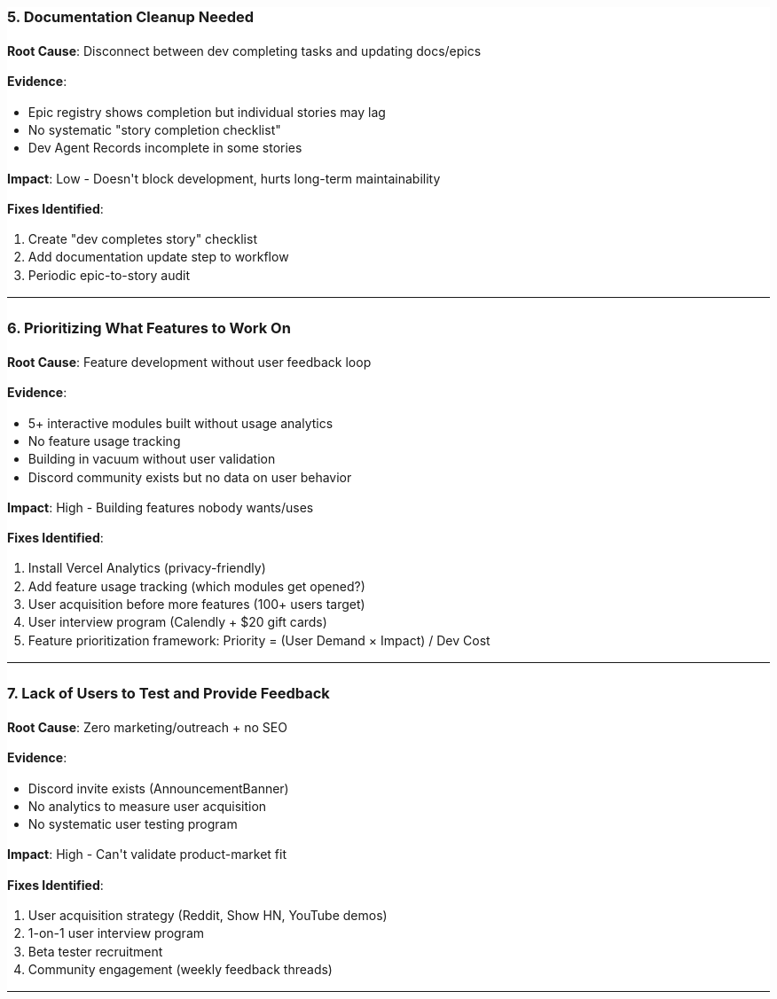 
### 5. Documentation Cleanup Needed

**Root Cause**: Disconnect between dev completing tasks and updating docs/epics

**Evidence**:
- Epic registry shows completion but individual stories may lag
- No systematic "story completion checklist"
- Dev Agent Records incomplete in some stories

**Impact**: Low - Doesn't block development, hurts long-term maintainability

**Fixes Identified**:
1. Create "dev completes story" checklist
2. Add documentation update step to workflow
3. Periodic epic-to-story audit

---

### 6. Prioritizing What Features to Work On

**Root Cause**: Feature development without user feedback loop

**Evidence**:
- 5+ interactive modules built without usage analytics
- No feature usage tracking
- Building in vacuum without user validation
- Discord community exists but no data on user behavior

**Impact**: High - Building features nobody wants/uses

**Fixes Identified**:
1. Install Vercel Analytics (privacy-friendly)
2. Add feature usage tracking (which modules get opened?)
3. User acquisition before more features (100+ users target)
4. User interview program (Calendly + $20 gift cards)
5. Feature prioritization framework: Priority = (User Demand × Impact) / Dev Cost

---

### 7. Lack of Users to Test and Provide Feedback

**Root Cause**: Zero marketing/outreach + no SEO

**Evidence**:
- Discord invite exists (AnnouncementBanner)
- No analytics to measure user acquisition
- No systematic user testing program

**Impact**: High - Can't validate product-market fit

**Fixes Identified**:
1. User acquisition strategy (Reddit, Show HN, YouTube demos)
2. 1-on-1 user interview program
3. Beta tester recruitment
4. Community engagement (weekly feedback threads)

---